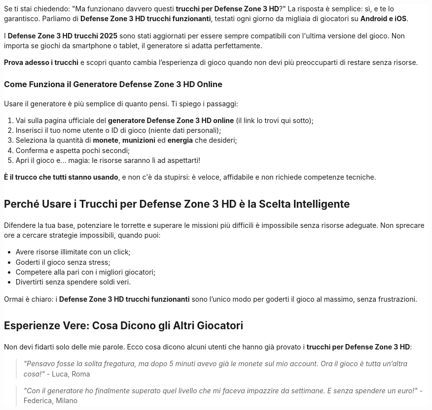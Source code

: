 <p>Se ti stai chiedendo: "Ma funzionano davvero questi <strong>trucchi per Defense Zone 3 HD</strong>?" La risposta è semplice: sì, e te lo garantisco. Parliamo di <strong>Defense Zone 3 HD trucchi funzionanti</strong>, testati ogni giorno da migliaia di giocatori su <strong>Android e iOS</strong>.</p>

<p>I <strong>Defense Zone 3 HD trucchi 2025</strong> sono stati aggiornati per essere sempre compatibili con l'ultima versione del gioco. Non importa se giochi da smartphone o tablet, il generatore si adatta perfettamente.</p>

<p><strong>Prova adesso i trucchi</strong> e scopri quanto cambia l’esperienza di gioco quando non devi più preoccuparti di restare senza risorse.</p>

<h3>Come Funziona il Generatore Defense Zone 3 HD Online</h3>

<p>Usare il generatore è più semplice di quanto pensi. Ti spiego i passaggi:</p>

<ol>
<li>Vai sulla pagina ufficiale del <strong>generatore Defense Zone 3 HD online</strong> (il link lo trovi qui sotto);</li>
<li>Inserisci il tuo nome utente o ID di gioco (niente dati personali);</li>
<li>Seleziona la quantità di <strong>monete</strong>, <strong>munizioni</strong> ed <strong>energia</strong> che desideri;</li>
<li>Conferma e aspetta pochi secondi;</li>
<li>Apri il gioco e... magia: le risorse saranno lì ad aspettarti!</li>
</ol>

<p><strong>È il trucco che tutti stanno usando</strong>, e non c'è da stupirsi: è veloce, affidabile e non richiede competenze tecniche.</p>

<h2>Perché Usare i Trucchi per Defense Zone 3 HD è la Scelta Intelligente</h2>

<p>Difendere la tua base, potenziare le torrette e superare le missioni più difficili è impossibile senza risorse adeguate. Non sprecare ore a cercare strategie impossibili, quando puoi:</p>

<ul>
<li>Avere risorse illimitate con un click;</li>
<li>Goderti il gioco senza stress;</li>
<li>Competere alla pari con i migliori giocatori;</li>
<li>Divertirti senza spendere soldi veri.</li>
</ul>

<p>Ormai è chiaro: i <strong>Defense Zone 3 HD trucchi funzionanti</strong> sono l’unico modo per goderti il gioco al massimo, senza frustrazioni.</p>

<h2>Esperienze Vere: Cosa Dicono gli Altri Giocatori</h2>

<p>Non devi fidarti solo delle mie parole. Ecco cosa dicono alcuni utenti che hanno già provato i <strong>trucchi per Defense Zone 3 HD</strong>:</p>

<blockquote>
<p><em>"Pensavo fosse la solita fregatura, ma dopo 5 minuti avevo già le monete sul mio account. Ora il gioco è tutta un’altra cosa!"</em> - Luca, Roma</p>
</blockquote>

<blockquote>
<p><em>"Con il generatore ho finalmente superato quel livello che mi faceva impazzire da settimane. E senza spendere un euro!"</em> - Federica, Milano</p>
</blockquote>
